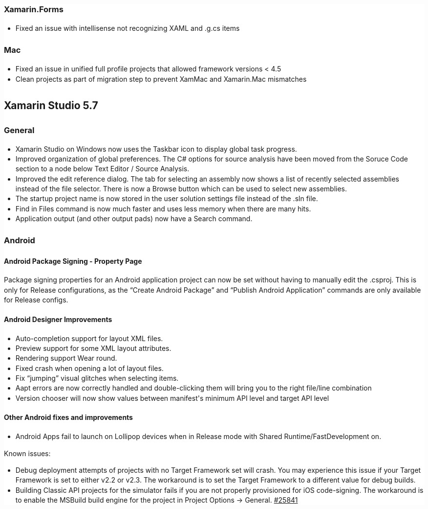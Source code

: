 <h3>Xamarin.Forms</h3>
<ul>
  <li>Fixed an issue with intellisense not recognizing XAML and .g.cs items</li>
</ul>

<h3>Mac</h3>
<ul>
  <li>Fixed an issue in unified full profile projects that allowed framework versions < 4.5</li>
  <li>Clean projects as part of migration step to prevent XamMac and Xamarin.Mac mismatches</li>
</ul>

<h2><a name="0" id="0">Xamarin Studio 5.7</a></h2>

<h3>General</h3>
<ul>
<li>Xamarin Studio on Windows now uses the Taskbar icon to display global task progress.
</li><li>Improved organization of global preferences. The C# options for source analysis have
been moved from the Soruce Code section to a node below Text Editor / Source Analysis.
</li><li>Improved the edit reference dialog. The tab for selecting an assembly now shows a
list of recently selected assemblies instead of the file selector. There is now a Browse
button which can be used to select new assemblies.
</li><li>The startup project name is now stored in the user solution settings file instead of
the .sln file.
</li><li>Find in Files command is now much faster and uses less memory when there are many hits.
</li><li>Application output (and other output pads) now have a Search command.
</li></ul>

<h3>Android</h3>

<h4>Android Package Signing - Property Page</h4>
<p>Package signing properties for an Android application project can now be set
without having to manually edit the .csproj. This is only for Release
configurations, as the “Create Android Package” and “Publish Android Application”
commands are only available for Release configs.</p>

<h4>Android Designer Improvements</h4>
<ul>
<li>Auto-completion support for layout XML files.
</li><li>Preview support for some XML layout attributes.
</li><li>Rendering support Wear round.
</li><li>Fixed crash when opening a lot of layout files.
</li><li>Fix “jumping” visual glitches when selecting items.
</li><li>Aapt errors are now correctly handled and double-clicking them will bring you to the right file/line combination
</li><li>Version chooser will now show values between manifest's minimum API level and target API level
</li></ul>

<h4>Other Android fixes and improvements</h4>
<ul>
<li>Android Apps fail to launch on Lollipop devices when in Release mode with Shared Runtime/FastDevelopment on.
</li></ul>

<p>Known issues:</p>
<ul>
<li>Debug deployment attempts of projects with no Target Framework set will crash. You may experience this issue if your Target Framework is set to either v2.2 or v2.3. The workaround is to set the Target Framework to a different value for debug builds.</li>
<li>Building Classic API projects for the simulator fails if you are not properly provisioned for iOS code-signing. The workaround is to enable the MSBuild build engine for the project in Project Options -> General. <a href="https://bugzilla.xamarin.com/show_bug.cgi?id=25841">#25841</a></li>
</ul>
